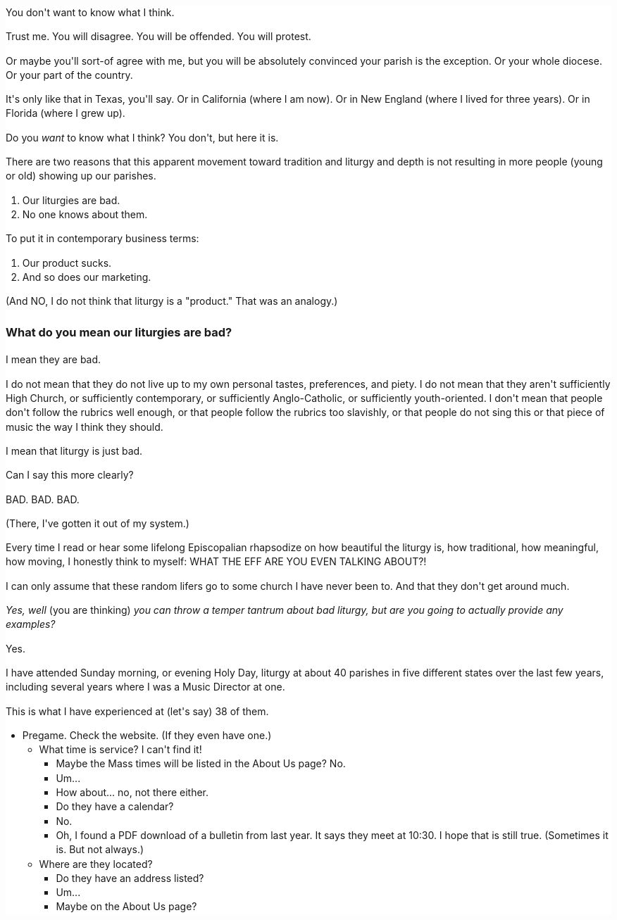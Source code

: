 You don't want to know what I think.

Trust me. You will disagree. You will be offended. You will protest.

Or maybe you'll sort-of agree with me, but you will be absolutely convinced your parish is the exception. Or your whole diocese. Or your part of the country. 

It's only like that in Texas, you'll say. Or in California (where I am now). Or in New England (where I lived for three years). Or in Florida (where I grew up).

Do you _want_ to know what I think? You don't, but here it is.

There are two reasons that this apparent movement toward tradition and liturgy and depth is not resulting in more people (young or old) showing up our parishes.

1. Our liturgies are bad.
2. No one knows about them.

To put it in contemporary business terms:

1. Our product sucks.
2. And so does our marketing.

(And NO, I do not think that liturgy is a "product." That was an analogy.)

### What do you mean our liturgies are bad?

I mean they are bad.

I do not mean that they do not live up to my own personal tastes, preferences, and piety. I do not mean that they aren't sufficiently High Church, or sufficiently contemporary, or sufficiently Anglo-Catholic, or sufficiently youth-oriented. I don't mean that people don't follow the rubrics well enough, or that people follow the rubrics too slavishly, or that people do not sing this or that piece of music the way I think they should.

I mean that liturgy is just bad.

Can I say this more clearly?

BAD. BAD. BAD.

(There, I've gotten it out of my system.)

Every time I read or hear some lifelong Episcopalian rhapsodize on how beautiful the liturgy is, how traditional, how meaningful, how moving, I honestly think to myself: WHAT THE EFF ARE YOU EVEN TALKING ABOUT?!

I can only assume that these random lifers go to some church I have never been to. And that they don't get around much.

_Yes, well_ (you are thinking) _you can throw a temper tantrum about bad liturgy, but are you going to actually provide any examples?_

Yes.

I have attended Sunday morning, or evening Holy Day, liturgy at about 40 parishes in five different states over the last few years, including several years where I was a Music Director at one.

This is what I have experienced at (let's say) 38 of them.

 - Pregame. Check the website. (If they even have one.)
    - What time is service? I can't find it!
       - Maybe the Mass times will be listed in the About Us page? No. 
       - Um...
       - How about... no, not there either.
       - Do they have a calendar? 
       - No.
       - Oh, I found a PDF download of a bulletin from last year. It says they meet at 10:30. I hope that is still true. (Sometimes it is. But not always.)
    - Where are they located?
       - Do they have an address listed?
       - Um...
       - Maybe on the About Us page?